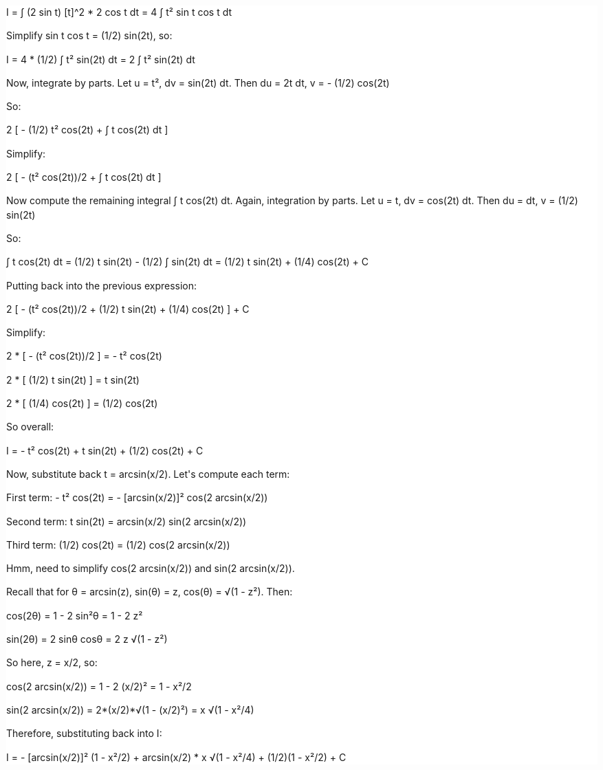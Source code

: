 I = ∫ (2 sin t) [t]^2 * 2 cos t dt = 4 ∫ t² sin t cos t dt

Simplify sin t cos t = (1/2) sin(2t), so:

I = 4 * (1/2) ∫ t² sin(2t) dt = 2 ∫ t² sin(2t) dt

Now, integrate by parts. Let u = t², dv = sin(2t) dt. Then du = 2t dt, v = - (1/2) cos(2t)

So:

2 [ - (1/2) t² cos(2t) + ∫ t cos(2t) dt ]

Simplify:

2 [ - (t² cos(2t))/2 + ∫ t cos(2t) dt ]

Now compute the remaining integral ∫ t cos(2t) dt. Again, integration by parts. Let u = t, dv = cos(2t) dt. Then du = dt, v = (1/2) sin(2t)

So:

∫ t cos(2t) dt = (1/2) t sin(2t) - (1/2) ∫ sin(2t) dt = (1/2) t sin(2t) + (1/4) cos(2t) + C

Putting back into the previous expression:

2 [ - (t² cos(2t))/2 + (1/2) t sin(2t) + (1/4) cos(2t) ] + C

Simplify:

2 * [ - (t² cos(2t))/2 ] = - t² cos(2t)

2 * [ (1/2) t sin(2t) ] = t sin(2t)

2 * [ (1/4) cos(2t) ] = (1/2) cos(2t)

So overall:

I = - t² cos(2t) + t sin(2t) + (1/2) cos(2t) + C

Now, substitute back t = arcsin(x/2). Let's compute each term:

First term: - t² cos(2t) = - [arcsin(x/2)]² cos(2 arcsin(x/2))

Second term: t sin(2t) = arcsin(x/2) sin(2 arcsin(x/2))

Third term: (1/2) cos(2t) = (1/2) cos(2 arcsin(x/2))

Hmm, need to simplify cos(2 arcsin(x/2)) and sin(2 arcsin(x/2)).

Recall that for θ = arcsin(z), sin(θ) = z, cos(θ) = √(1 - z²). Then:

cos(2θ) = 1 - 2 sin²θ = 1 - 2 z²

sin(2θ) = 2 sinθ cosθ = 2 z √(1 - z²)

So here, z = x/2, so:

cos(2 arcsin(x/2)) = 1 - 2 (x/2)² = 1 - x²/2

sin(2 arcsin(x/2)) = 2*(x/2)*√(1 - (x/2)²) = x √(1 - x²/4)

Therefore, substituting back into I:

I = - [arcsin(x/2)]² (1 - x²/2) + arcsin(x/2) * x √(1 - x²/4) + (1/2)(1 - x²/2) + C
